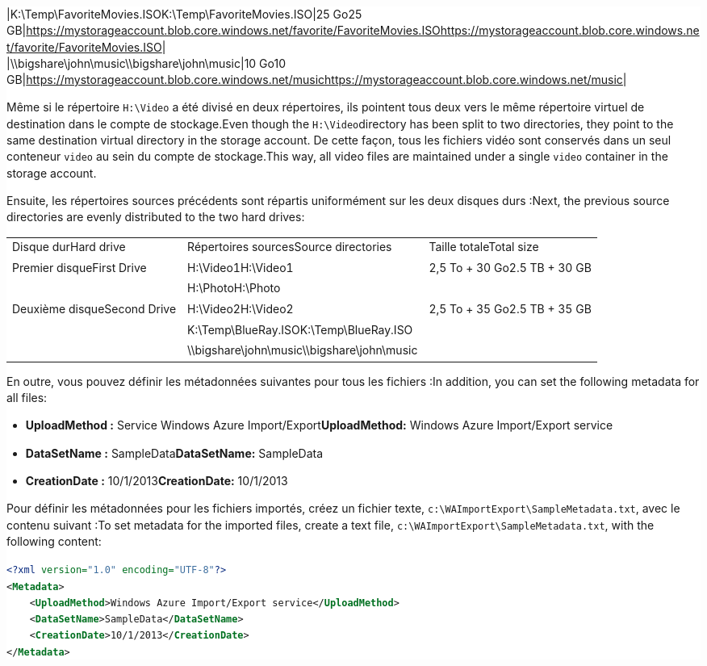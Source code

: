 |<span data-ttu-id="f553e-144">K:\Temp\FavoriteMovies.ISO</span><span class="sxs-lookup"><span data-stu-id="f553e-144">K:\Temp\FavoriteMovies.ISO</span></span>|<span data-ttu-id="f553e-145">25 Go</span><span class="sxs-lookup"><span data-stu-id="f553e-145">25 GB</span></span>|<span data-ttu-id="f553e-146">https://mystorageaccount.blob.core.windows.net/favorite/FavoriteMovies.ISO</span><span class="sxs-lookup"><span data-stu-id="f553e-146">https://mystorageaccount.blob.core.windows.net/favorite/FavoriteMovies.ISO</span></span>|  
|<span data-ttu-id="f553e-147">\\\bigshare\john\music</span><span class="sxs-lookup"><span data-stu-id="f553e-147">\\\bigshare\john\music</span></span>|<span data-ttu-id="f553e-148">10 Go</span><span class="sxs-lookup"><span data-stu-id="f553e-148">10 GB</span></span>|<span data-ttu-id="f553e-149">https://mystorageaccount.blob.core.windows.net/music</span><span class="sxs-lookup"><span data-stu-id="f553e-149">https://mystorageaccount.blob.core.windows.net/music</span></span>|  
  
 <span data-ttu-id="f553e-150">Même si le répertoire `H:\Video` a été divisé en deux répertoires, ils pointent tous deux vers le même répertoire virtuel de destination dans le compte de stockage.</span><span class="sxs-lookup"><span data-stu-id="f553e-150">Even though the `H:\Video`directory has been split to two directories, they point to the same destination virtual directory in the storage account.</span></span> <span data-ttu-id="f553e-151">De cette façon, tous les fichiers vidéo sont conservés dans un seul conteneur `video` au sein du compte de stockage.</span><span class="sxs-lookup"><span data-stu-id="f553e-151">This way, all video files are maintained under a single `video` container in the storage account.</span></span>  
  
 <span data-ttu-id="f553e-152">Ensuite, les répertoires sources précédents sont répartis uniformément sur les deux disques durs :</span><span class="sxs-lookup"><span data-stu-id="f553e-152">Next, the previous source directories are evenly distributed to the two hard drives:</span></span>  
  
||||  
|-|-|-|  
|<span data-ttu-id="f553e-153">Disque dur</span><span class="sxs-lookup"><span data-stu-id="f553e-153">Hard drive</span></span>|<span data-ttu-id="f553e-154">Répertoires sources</span><span class="sxs-lookup"><span data-stu-id="f553e-154">Source directories</span></span>|<span data-ttu-id="f553e-155">Taille totale</span><span class="sxs-lookup"><span data-stu-id="f553e-155">Total size</span></span>|  
|<span data-ttu-id="f553e-156">Premier disque</span><span class="sxs-lookup"><span data-stu-id="f553e-156">First Drive</span></span>|<span data-ttu-id="f553e-157">H:\Video1</span><span class="sxs-lookup"><span data-stu-id="f553e-157">H:\Video1</span></span>|<span data-ttu-id="f553e-158">2,5 To + 30 Go</span><span class="sxs-lookup"><span data-stu-id="f553e-158">2.5 TB + 30 GB</span></span>|  
||<span data-ttu-id="f553e-159">H:\Photo</span><span class="sxs-lookup"><span data-stu-id="f553e-159">H:\Photo</span></span>||  
|<span data-ttu-id="f553e-160">Deuxième disque</span><span class="sxs-lookup"><span data-stu-id="f553e-160">Second Drive</span></span>|<span data-ttu-id="f553e-161">H:\Video2</span><span class="sxs-lookup"><span data-stu-id="f553e-161">H:\Video2</span></span>|<span data-ttu-id="f553e-162">2,5 To + 35 Go</span><span class="sxs-lookup"><span data-stu-id="f553e-162">2.5 TB + 35 GB</span></span>|  
||<span data-ttu-id="f553e-163">K:\Temp\BlueRay.ISO</span><span class="sxs-lookup"><span data-stu-id="f553e-163">K:\Temp\BlueRay.ISO</span></span>||  
||<span data-ttu-id="f553e-164">\\\bigshare\john\music</span><span class="sxs-lookup"><span data-stu-id="f553e-164">\\\bigshare\john\music</span></span>||  
  
<span data-ttu-id="f553e-165">En outre, vous pouvez définir les métadonnées suivantes pour tous les fichiers :</span><span class="sxs-lookup"><span data-stu-id="f553e-165">In addition, you can set the following metadata for all files:</span></span>  
  
-   <span data-ttu-id="f553e-166">**UploadMethod :** Service Windows Azure Import/Export</span><span class="sxs-lookup"><span data-stu-id="f553e-166">**UploadMethod:** Windows Azure Import/Export service</span></span>  
  
-   <span data-ttu-id="f553e-167">**DataSetName :** SampleData</span><span class="sxs-lookup"><span data-stu-id="f553e-167">**DataSetName:** SampleData</span></span>  
  
-   <span data-ttu-id="f553e-168">**CreationDate :** 10/1/2013</span><span class="sxs-lookup"><span data-stu-id="f553e-168">**CreationDate:** 10/1/2013</span></span>  
  
<span data-ttu-id="f553e-169">Pour définir les métadonnées pour les fichiers importés, créez un fichier texte, `c:\WAImportExport\SampleMetadata.txt`, avec le contenu suivant :</span><span class="sxs-lookup"><span data-stu-id="f553e-169">To set metadata for the imported files, create a text file, `c:\WAImportExport\SampleMetadata.txt`, with the following content:</span></span>  
  
```xml
<?xml version="1.0" encoding="UTF-8"?>  
<Metadata>  
    <UploadMethod>Windows Azure Import/Export service</UploadMethod>  
    <DataSetName>SampleData</DataSetName>  
    <CreationDate>10/1/2013</CreationDate>  
</Metadata>  
```
  